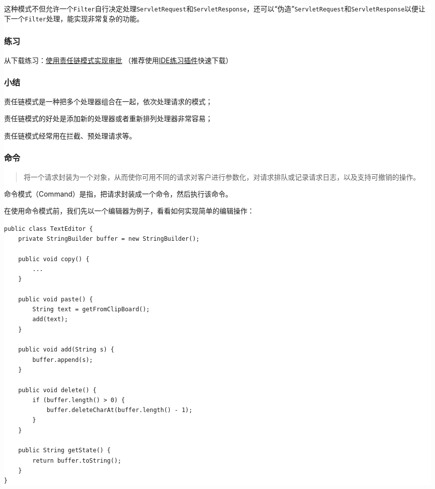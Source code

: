 这种模式不但允许一个`Filter`自行决定处理`ServletRequest`和`ServletResponse`，还可以“伪造”`ServletRequest`和`ServletResponse`以便让下一个`Filter`处理，能实现非常复杂的功能。

### 练习

从[![]()](https://gitee.com/)下载练习：[使用责任链模式实现审批](https://gitee.com/liaoxuefeng/learn-java/blob/master/practices/Java%E6%95%99%E7%A8%8B/190.%E8%AE%BE%E8%AE%A1%E6%A8%A1%E5%BC%8F.1264742167474528/30.%E8%A1%8C%E4%B8%BA%E5%9E%8B%E6%A8%A1%E5%BC%8F.1281319453589538/10.%E8%B4%A3%E4%BB%BB%E9%93%BE.1281319474561057/pattern-chain-of-responsibility.zip?utm_source=blog_lxf) （推荐使用[IDE练习插件](https://www.liaoxuefeng.com/wiki/1252599548343744/1266092093733664)快速下载）

### 小结

责任链模式是一种把多个处理器组合在一起，依次处理请求的模式；

责任链模式的好处是添加新的处理器或者重新排列处理器非常容易；

责任链模式经常用在拦截、预处理请求等。


### 命令


> 将一个请求封装为一个对象，从而使你可用不同的请求对客户进行参数化，对请求排队或记录请求日志，以及支持可撤销的操作。

命令模式（Command）是指，把请求封装成一个命令，然后执行该命令。

在使用命令模式前，我们先以一个编辑器为例子，看看如何实现简单的编辑操作：

```
public class TextEditor {
    private StringBuilder buffer = new StringBuilder();

    public void copy() {
        ...
    }

    public void paste() {
        String text = getFromClipBoard();
        add(text);
    }

    public void add(String s) {
        buffer.append(s);
    }

    public void delete() {
        if (buffer.length() > 0) {
            buffer.deleteCharAt(buffer.length() - 1);
        }
    }

    public String getState() {
        return buffer.toString();
    }
}
```

